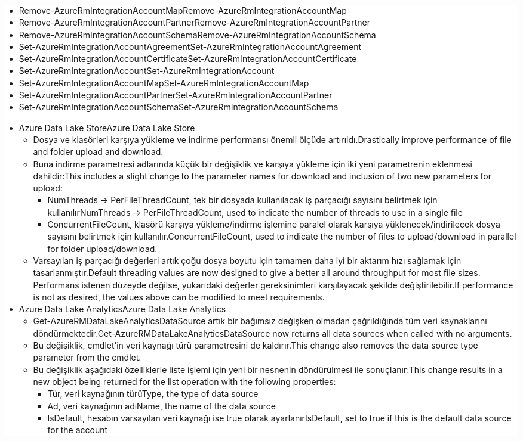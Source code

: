   - <span data-ttu-id="d94ab-158">Remove-AzureRmIntegrationAccountMap</span><span class="sxs-lookup"><span data-stu-id="d94ab-158">Remove-AzureRmIntegrationAccountMap</span></span>
  - <span data-ttu-id="d94ab-159">Remove-AzureRmIntegrationAccountPartner</span><span class="sxs-lookup"><span data-stu-id="d94ab-159">Remove-AzureRmIntegrationAccountPartner</span></span>
  - <span data-ttu-id="d94ab-160">Remove-AzureRmIntegrationAccountSchema</span><span class="sxs-lookup"><span data-stu-id="d94ab-160">Remove-AzureRmIntegrationAccountSchema</span></span>
  - <span data-ttu-id="d94ab-161">Set-AzureRmIntegrationAccountAgreement</span><span class="sxs-lookup"><span data-stu-id="d94ab-161">Set-AzureRmIntegrationAccountAgreement</span></span>
  - <span data-ttu-id="d94ab-162">Set-AzureRmIntegrationAccountCertificate</span><span class="sxs-lookup"><span data-stu-id="d94ab-162">Set-AzureRmIntegrationAccountCertificate</span></span>
  - <span data-ttu-id="d94ab-163">Set-AzureRmIntegrationAccount</span><span class="sxs-lookup"><span data-stu-id="d94ab-163">Set-AzureRmIntegrationAccount</span></span>
  - <span data-ttu-id="d94ab-164">Set-AzureRmIntegrationAccountMap</span><span class="sxs-lookup"><span data-stu-id="d94ab-164">Set-AzureRmIntegrationAccountMap</span></span>
  - <span data-ttu-id="d94ab-165">Set-AzureRmIntegrationAccountPartner</span><span class="sxs-lookup"><span data-stu-id="d94ab-165">Set-AzureRmIntegrationAccountPartner</span></span>
  - <span data-ttu-id="d94ab-166">Set-AzureRmIntegrationAccountSchema</span><span class="sxs-lookup"><span data-stu-id="d94ab-166">Set-AzureRmIntegrationAccountSchema</span></span>
* <span data-ttu-id="d94ab-167">Azure Data Lake Store</span><span class="sxs-lookup"><span data-stu-id="d94ab-167">Azure Data Lake Store</span></span>
  - <span data-ttu-id="d94ab-168">Dosya ve klasörleri karşıya yükleme ve indirme performansı önemli ölçüde artırıldı.</span><span class="sxs-lookup"><span data-stu-id="d94ab-168">Drastically improve performance of file and folder upload and download.</span></span>
  - <span data-ttu-id="d94ab-169">Buna indirme parametresi adlarında küçük bir değişiklik ve karşıya yükleme için iki yeni parametrenin eklenmesi dahildir:</span><span class="sxs-lookup"><span data-stu-id="d94ab-169">This includes a slight change to the parameter names for download and inclusion of two new parameters for upload:</span></span>
    + <span data-ttu-id="d94ab-170">NumThreads -> PerFileThreadCount, tek bir dosyada kullanılacak iş parçacığı sayısını belirtmek için kullanılır</span><span class="sxs-lookup"><span data-stu-id="d94ab-170">NumThreads -> PerFileThreadCount, used to indicate the number of threads to use in a single file</span></span>
    + <span data-ttu-id="d94ab-171">ConcurrentFileCount, klasörü karşıya yükleme/indirme işlemine paralel olarak karşıya yüklenecek/indirilecek dosya sayısını belirtmek için kullanılır.</span><span class="sxs-lookup"><span data-stu-id="d94ab-171">ConcurrentFileCount, used to indicate the number of files to upload/download in parallel for folder upload/download.</span></span>
  - <span data-ttu-id="d94ab-172">Varsayılan iş parçacığı değerleri artık çoğu dosya boyutu için tamamen daha iyi bir aktarım hızı sağlamak için tasarlanmıştır.</span><span class="sxs-lookup"><span data-stu-id="d94ab-172">Default threading values are now designed to give a better all around throughput for most file sizes.</span></span> <span data-ttu-id="d94ab-173">Performans istenen düzeyde değilse, yukarıdaki değerler gereksinimleri karşılayacak şekilde değiştirilebilir.</span><span class="sxs-lookup"><span data-stu-id="d94ab-173">If performance is not as desired, the values above can be modified to meet requirements.</span></span>
* <span data-ttu-id="d94ab-174">Azure Data Lake Analytics</span><span class="sxs-lookup"><span data-stu-id="d94ab-174">Azure Data Lake Analytics</span></span>
  - <span data-ttu-id="d94ab-175">Get-AzureRMDataLakeAnalyticsDataSource artık bir bağımsız değişken olmadan çağrıldığında tüm veri kaynaklarını döndürmektedir.</span><span class="sxs-lookup"><span data-stu-id="d94ab-175">Get-AzureRMDataLakeAnalyticsDataSource now returns all data sources when called with no arguments.</span></span>
  - <span data-ttu-id="d94ab-176">Bu değişiklik, cmdlet’in veri kaynağı türü parametresini de kaldırır.</span><span class="sxs-lookup"><span data-stu-id="d94ab-176">This change also removes the data source type parameter from the cmdlet.</span></span>
  - <span data-ttu-id="d94ab-177">Bu değişiklik aşağıdaki özelliklerle liste işlemi için yeni bir nesnenin döndürülmesi ile sonuçlanır:</span><span class="sxs-lookup"><span data-stu-id="d94ab-177">This change results in a new object being returned for the list operation with the following properties:</span></span>
    + <span data-ttu-id="d94ab-178">Tür, veri kaynağının türü</span><span class="sxs-lookup"><span data-stu-id="d94ab-178">Type, the type of data source</span></span>
    + <span data-ttu-id="d94ab-179">Ad, veri kaynağının adı</span><span class="sxs-lookup"><span data-stu-id="d94ab-179">Name, the name of the data source</span></span>
    + <span data-ttu-id="d94ab-180">IsDefault, hesabın varsayılan veri kaynağı ise true olarak ayarlanır</span><span class="sxs-lookup"><span data-stu-id="d94ab-180">IsDefault, set to true if this is the default data source for the account</span></span>